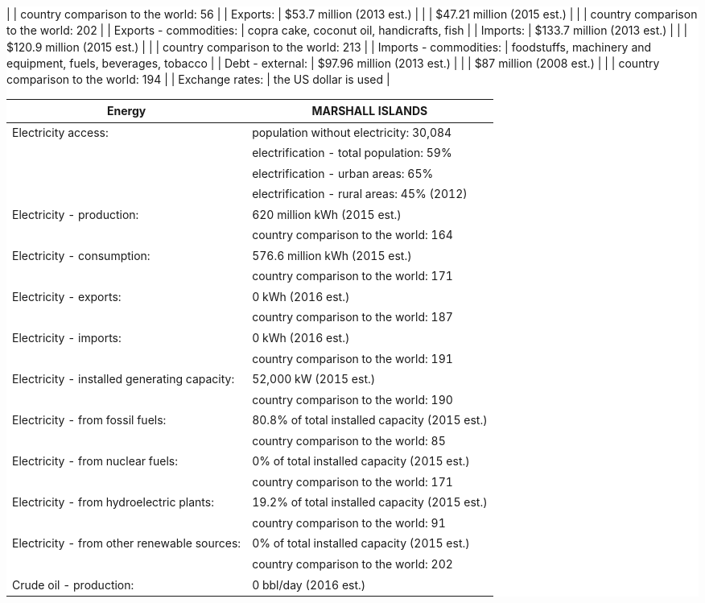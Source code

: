 | | country comparison to the world: 56 |
| Exports: | $53.7 million (2013 est.) |
| | $47.21 million (2015 est.) |
| | country comparison to the world: 202 |
| Exports - commodities: | copra cake, coconut oil, handicrafts, fish |
| Imports: | $133.7 million (2013 est.) |
| | $120.9 million (2015 est.) |
| | country comparison to the world: 213 |
| Imports - commodities: | foodstuffs, machinery and equipment, fuels, beverages, tobacco |
| Debt - external: | $97.96 million (2013 est.) |
| | $87 million (2008 est.) |
| | country comparison to the world: 194 |
| Exchange rates: | the US dollar is used |

| Energy | MARSHALL ISLANDS |
| --- | --- |
| Electricity access: | population without electricity: 30,084 |
| | electrification - total population: 59% |
| | electrification - urban areas: 65% |
| | electrification - rural areas: 45% (2012) |
| Electricity - production: | 620 million kWh (2015 est.) |
| | country comparison to the world: 164 |
| Electricity - consumption: | 576.6 million kWh (2015 est.) |
| | country comparison to the world: 171 |
| Electricity - exports: | 0 kWh (2016 est.) |
| | country comparison to the world: 187 |
| Electricity - imports: | 0 kWh (2016 est.) |
| | country comparison to the world: 191 |
| Electricity - installed generating capacity: | 52,000 kW (2015 est.) |
| | country comparison to the world: 190 |
| Electricity - from fossil fuels: | 80.8% of total installed capacity (2015 est.) |
| | country comparison to the world: 85 |
| Electricity - from nuclear fuels: | 0% of total installed capacity (2015 est.) |
| | country comparison to the world: 171 |
| Electricity - from hydroelectric plants: | 19.2% of total installed capacity (2015 est.) |
| | country comparison to the world: 91 |
| Electricity - from other renewable sources: | 0% of total installed capacity (2015 est.) |
| | country comparison to the world: 202 |
| Crude oil - production: | 0 bbl/day (2016 est.) |